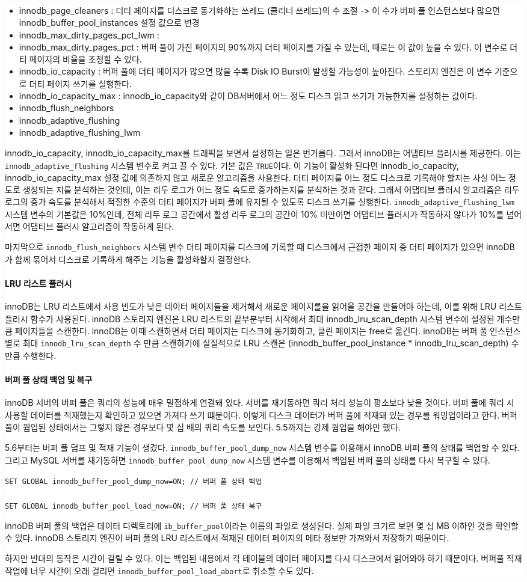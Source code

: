 - innodb_page_cleaners : 더티 페이지를 디스크로 동기화하는 쓰레드 (클리너 쓰레드)의 수 조절 -> 이 수가 버퍼 풀 인스턴스보다 많으면 innodb_buffer_pool_instances 설정 값으로 변경
- innodb_max_dirty_pages_pct_lwm : 
- innodb_max_dirty_pages_pct : 버퍼 풀이 가진 페이지의 90%까지 더티 페이지를 가질 수 있는데, 때로는 이 값이 높을 수 있다. 이 변수로 더티 페이지의 비율을 조정할 수 있다.
- innodb_io_capacity :  버퍼 풀에 더티 페이지가 많으면 많을 수록 Disk IO Burst이 발생할 가능성이 높아진다. 스토리지 엔진은 이 변수 기준으로 더티 페이지 쓰기를 실행한다.
- innodb_io_capacity_max : innodb_io_capacity와 같이 DB서버에서 어느 정도 디스크 읽고 쓰기가 가능한지를 설정하는 값이다. 
- innodb_flush_neighbors
- innodb_adaptive_flushing
- innodb_adaptive_flushing_lwm



innodb_io_capacity, innodb_io_capacity_max를 트래픽을 보면서 설정하는 일은 번거롭다. 그래서 innoDB는 어댑티브 플러시를 제공한다.
이는 `innodb_adaptive_flushing` 시스템 변수로 켜고 끌 수 있다. 기본 값은 `TRUE`이다. 이 기능이 활성화 된다면 innodb_io_capacity, 
innodb_io_capacity_max 설정 값에 의존하지 않고 새로운 알고리즘을 사용한다. 
더티 페이지를 어느 정도 디스크로 기록해야 할지는 사실 어느 정도로 생성되는 지를 분석하는 것인데, 이는 리두 로그가 어느 정도 속도로 증가하는지를 분석하는 것과 같다.
그래서 어댑티브 플러시 알고리즘은 리두 로그의 증가 속도를 분석해서 적절한 수준의 더티 페이지가 버퍼 풀에 유지될 수 있도록 디스크 쓰기를 실행한다. 
`innodb_adaptive_flushing_lwm` 시스템 변수의 기본값은 10%인데, 전체 리두 로그 공간에서 활성 리두 로그의 공간이 10% 미만이면 어댑티브 플러시가 작동하지
않다가 10%를 넘어서면 어댑티브 플러시 알고리즘이 작동하게 된다.

마지막으로 `innodb_flush_neighbors` 시스템 변수 더티 페이지를 디스크에 기록할 때 디스크에서 근접한 페이지 중 더티 페이지가 있으면 innoDB가 함께 묶어서
디스크로 기록하게 해주는 기능을 활성화할지 결정한다.

#### LRU 리스트 플러시
innoDB는 LRU 리스트에서 사용 빈도가 낮은 데이터 페이지들을 제거해서 새로운 페이지를을 읽어올 공간을 만들어야 하는데, 이를 위해 LRU 리스트 플러시 함수가 사용된다.
innoDB 스토리지 엔진은 LRU 리스트의 끝부분부터 시작해서 최대 innodb_lru_scan_depth 시스템 변수에 설정된 개수만큼 페이지들을 스캔한다. innoDB는
이때 스캔하면서 더티 페이지는 디스크에 동기화하고, 클린 페이지는 free로 옮긴다. innoDB는 버퍼 풀 인스턴스 별로 최대 `innodb_lru_scan_depth` 수 만큼
스캔하기에 실질적으로 LRU 스캔은 (innodb_buffer_pool_instance * innodb_lru_scan_depth) 수만큼 수행한다.

#### 버퍼 풀 상태 백업 및 복구
innoDB 서버의 버퍼 풀은 쿼리의 성능에 매우 밀접하게 연결돼 있다. 서버를 재기동하면 쿼리 처리 성능이 평소보다 낮을 것이다. 버퍼 풀에 쿼리 시 사용할 데이터를 적재했는지 확인하고 
있으면 가져다 쓰기 떄문이다. 이렇게 디스크 데이터가 버퍼 풀에 적재돼 있는 경우를 워밍업이라고 한다. 버퍼 풀이 웜업된 상태에서는 그렇지 않은 경우보다 몇 십 배의 
쿼리 속도를 보인다. 5.5까지는 강제 웜업을 해야만 했다. 

5.6부터는 버퍼 풀 덤프 및 적재 기능이 생겼다. `innodb_buffer_pool_dump_now` 시스템 변수를 이용해서 innoDB 버퍼 풀의 상태를 백업할 수 있다. 그리고 
MySQL 서버를 재기동하면 `innodb_buffer_pool_dump_now` 시스템 변수를 이용해서 백업된 버퍼 풀의 상태를 다시 복구할 수 있다.

```mysql
SET GLOBAL innodb_buffer_pool_dump_now=ON; // 버퍼 풀 상태 백업

SET GLOBAL innodb_buffer_pool_load_now=ON; // 버퍼 풀 상태 복구
```


innoDB 버퍼 풀의 백업은 데이터 디렉토리에 `ib_buffer_pool`이라는 이름의 파일로 생성된다. 실제 파일 크기르 보면 몇 십 MB 이하인 것을 확인할 수 있다.
innoDB 스토리지 엔진이 버퍼 풀의 LRU 리스트에서 적재된 데이터 페이지의 메타 정보만 가져와서 저장하기 때문이다. 

하지만 반대의 동작은 시간이 걸릴 수 있다. 이는 백업된 내용에서 각 테이블의 데이터 페이지를 다시 디스크에서 읽어와야 하기 때문이다. 버퍼풀 적재 작업에 너무
시간이 오래 걸리면 `innodb_buffer_pool_load_abort`로 취소할 수도 있다.
